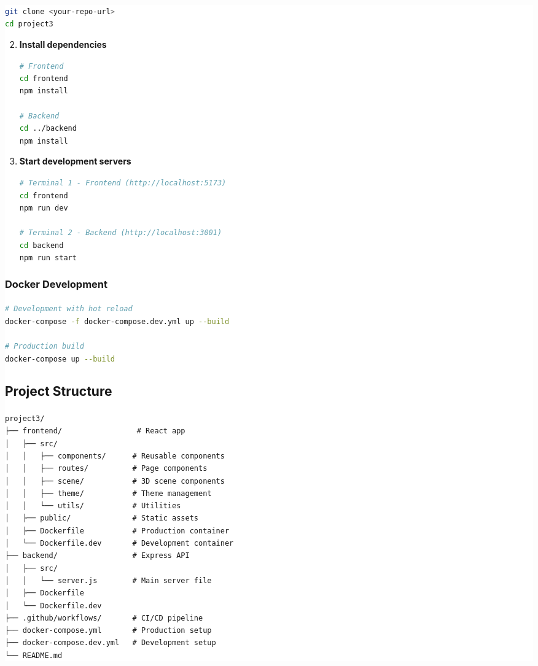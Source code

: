    ```bash
   git clone <your-repo-url>
   cd project3
   ```

2. **Install dependencies**

   ```bash
   # Frontend
   cd frontend
   npm install

   # Backend
   cd ../backend
   npm install
   ```

3. **Start development servers**

   ```bash
   # Terminal 1 - Frontend (http://localhost:5173)
   cd frontend
   npm run dev

   # Terminal 2 - Backend (http://localhost:3001)
   cd backend
   npm run start
   ```

### Docker Development

```bash
# Development with hot reload
docker-compose -f docker-compose.dev.yml up --build

# Production build
docker-compose up --build
```

## Project Structure

```
project3/
├── frontend/                 # React app
│   ├── src/
│   │   ├── components/      # Reusable components
│   │   ├── routes/          # Page components
│   │   ├── scene/           # 3D scene components
│   │   ├── theme/           # Theme management
│   │   └── utils/           # Utilities
│   ├── public/              # Static assets
│   ├── Dockerfile           # Production container
│   └── Dockerfile.dev       # Development container
├── backend/                 # Express API
│   ├── src/
│   │   └── server.js        # Main server file
│   ├── Dockerfile
│   └── Dockerfile.dev
├── .github/workflows/       # CI/CD pipeline
├── docker-compose.yml       # Production setup
├── docker-compose.dev.yml   # Development setup
└── README.md
```
